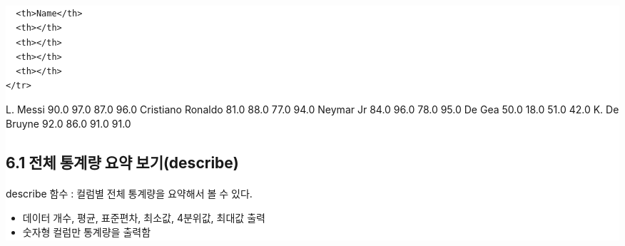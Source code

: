       <th>Name</th>
      <th></th>
      <th></th>
      <th></th>
      <th></th>
    </tr>
  </thead>
  <tbody>
    <tr>
      <th>L. Messi</th>
      <td>90.0</td>
      <td>97.0</td>
      <td>87.0</td>
      <td>96.0</td>
    </tr>
    <tr>
      <th>Cristiano Ronaldo</th>
      <td>81.0</td>
      <td>88.0</td>
      <td>77.0</td>
      <td>94.0</td>
    </tr>
    <tr>
      <th>Neymar Jr</th>
      <td>84.0</td>
      <td>96.0</td>
      <td>78.0</td>
      <td>95.0</td>
    </tr>
    <tr>
      <th>De Gea</th>
      <td>50.0</td>
      <td>18.0</td>
      <td>51.0</td>
      <td>42.0</td>
    </tr>
    <tr>
      <th>K. De Bruyne</th>
      <td>92.0</td>
      <td>86.0</td>
      <td>91.0</td>
      <td>91.0</td>
    </tr>
  </tbody>
</table>
</div>



## 6.1 전체 통계량 요약 보기(describe)

describe 함수 : 컬럼별 전체 통계량을 요약해서 볼 수 있다.
- 데이터 개수, 평균, 표준편차, 최소값, 4분위값, 최대값 출력
- 숫자형 컬럼만 통계량을 출력함
